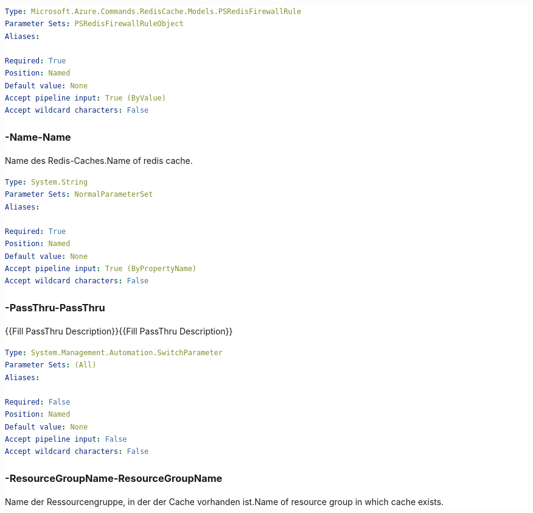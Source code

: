 ```yaml
Type: Microsoft.Azure.Commands.RedisCache.Models.PSRedisFirewallRule
Parameter Sets: PSRedisFirewallRuleObject
Aliases:

Required: True
Position: Named
Default value: None
Accept pipeline input: True (ByValue)
Accept wildcard characters: False
```

### <span data-ttu-id="8c9f0-117">-Name</span><span class="sxs-lookup"><span data-stu-id="8c9f0-117">-Name</span></span>
<span data-ttu-id="8c9f0-118">Name des Redis-Caches.</span><span class="sxs-lookup"><span data-stu-id="8c9f0-118">Name of redis cache.</span></span>

```yaml
Type: System.String
Parameter Sets: NormalParameterSet
Aliases:

Required: True
Position: Named
Default value: None
Accept pipeline input: True (ByPropertyName)
Accept wildcard characters: False
```

### <span data-ttu-id="8c9f0-119">-PassThru</span><span class="sxs-lookup"><span data-stu-id="8c9f0-119">-PassThru</span></span>
<span data-ttu-id="8c9f0-120">{{Fill PassThru Description}}</span><span class="sxs-lookup"><span data-stu-id="8c9f0-120">{{Fill PassThru Description}}</span></span>

```yaml
Type: System.Management.Automation.SwitchParameter
Parameter Sets: (All)
Aliases:

Required: False
Position: Named
Default value: None
Accept pipeline input: False
Accept wildcard characters: False
```

### <span data-ttu-id="8c9f0-121">-ResourceGroupName</span><span class="sxs-lookup"><span data-stu-id="8c9f0-121">-ResourceGroupName</span></span>
<span data-ttu-id="8c9f0-122">Name der Ressourcengruppe, in der der Cache vorhanden ist.</span><span class="sxs-lookup"><span data-stu-id="8c9f0-122">Name of resource group in which cache exists.</span></span>
